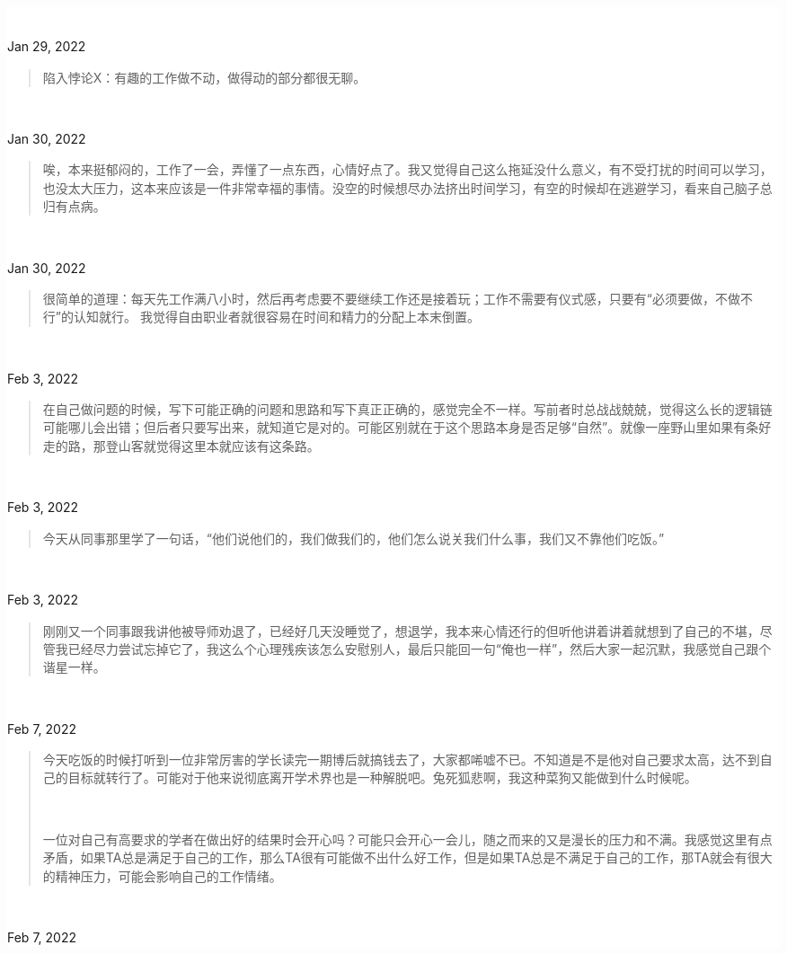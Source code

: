 </br>

Jan 29, 2022

> 陷入悖论X：有趣的工作做不动，做得动的部分都很无聊。
>

</br>

Jan 30, 2022

> 唉，本来挺郁闷的，工作了一会，弄懂了一点东西，心情好点了。我又觉得自己这么拖延没什么意义，有不受打扰的时间可以学习，也没太大压力，这本来应该是一件非常幸福的事情。没空的时候想尽办法挤出时间学习，有空的时候却在逃避学习，看来自己脑子总归有点病。
>

</br>

Jan 30, 2022

> 很简单的道理：每天先工作满八小时，然后再考虑要不要继续工作还是接着玩；工作不需要有仪式感，只要有“必须要做，不做不行”的认知就行。
> 我觉得自由职业者就很容易在时间和精力的分配上本末倒置。

</br>

Feb 3, 2022

> 在自己做问题的时候，写下可能正确的问题和思路和写下真正正确的，感觉完全不一样。写前者时总战战兢兢，觉得这么长的逻辑链可能哪儿会出错；但后者只要写出来，就知道它是对的。可能区别就在于这个思路本身是否足够“自然”。就像一座野山里如果有条好走的路，那登山客就觉得这里本就应该有这条路。
>

</br>

Feb 3, 2022

> 今天从同事那里学了一句话，“他们说他们的，我们做我们的，他们怎么说关我们什么事，我们又不靠他们吃饭。”
>

</br>

Feb 3, 2022

> 刚刚又一个同事跟我讲他被导师劝退了，已经好几天没睡觉了，想退学，我本来心情还行的但听他讲着讲着就想到了自己的不堪，尽管我已经尽力尝试忘掉它了，我这么个心理残疾该怎么安慰别人，最后只能回一句“俺也一样”，然后大家一起沉默，我感觉自己跟个谐星一样。
>

</br>

Feb 7, 2022

> 今天吃饭的时候打听到一位非常厉害的学长读完一期博后就搞钱去了，大家都唏嘘不已。不知道是不是他对自己要求太高，达不到自己的目标就转行了。可能对于他来说彻底离开学术界也是一种解脱吧。兔死狐悲啊，我这种菜狗又能做到什么时候呢。
>
> </br>
>
> 一位对自己有高要求的学者在做出好的结果时会开心吗？可能只会开心一会儿，随之而来的又是漫长的压力和不满。我感觉这里有点矛盾，如果TA总是满足于自己的工作，那么TA很有可能做不出什么好工作，但是如果TA总是不满足于自己的工作，那TA就会有很大的精神压力，可能会影响自己的工作情绪。

</br>

Feb 7, 2022
